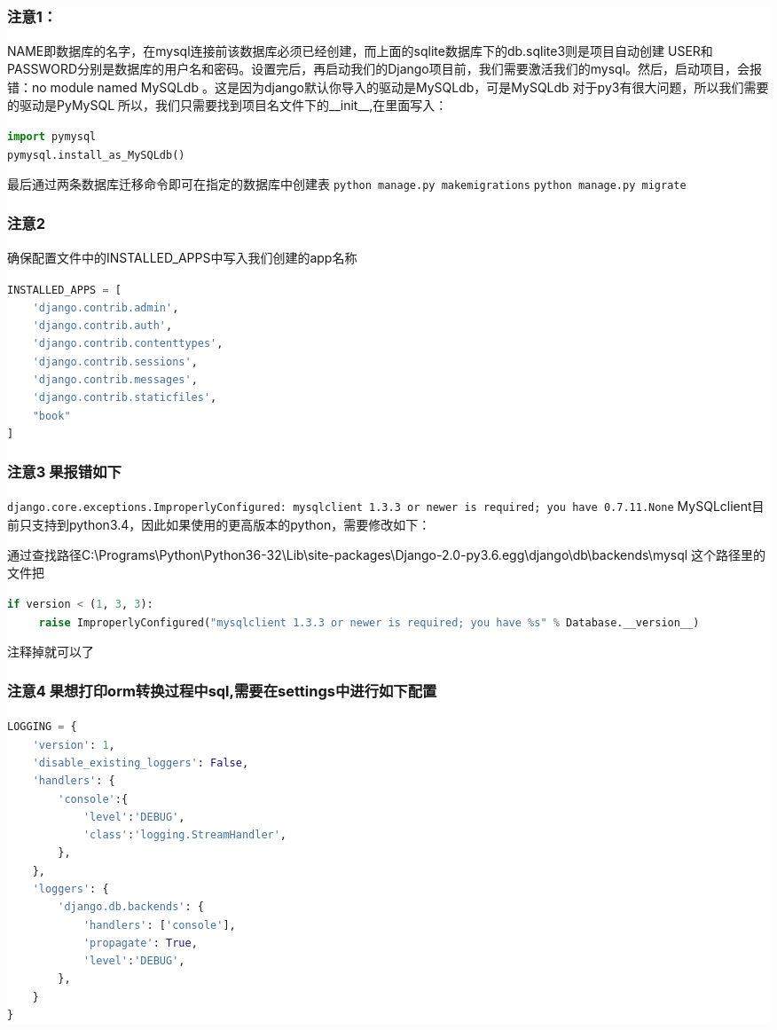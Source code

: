 ``` python
```
### 注意1：
NAME即数据库的名字，在mysql连接前该数据库必须已经创建，而上面的sqlite数据库下的db.sqlite3则是项目自动创建 USER和PASSWORD分别是数据库的用户名和密码。设置完后，再启动我们的Django项目前，我们需要激活我们的mysql。然后，启动项目，会报错：no module named MySQLdb 。这是因为django默认你导入的驱动是MySQLdb，可是MySQLdb 对于py3有很大问题，所以我们需要的驱动是PyMySQL 所以，我们只需要找到项目名文件下的__init__,在里面写入：
``` python
import pymysql
pymysql.install_as_MySQLdb()
```
最后通过两条数据库迁移命令即可在指定的数据库中创建表
`python manage.py makemigrations`
`python manage.py migrate`
### 注意2
确保配置文件中的INSTALLED_APPS中写入我们创建的app名称
``` python
INSTALLED_APPS = [
    'django.contrib.admin',
    'django.contrib.auth',
    'django.contrib.contenttypes',
    'django.contrib.sessions',
    'django.contrib.messages',
    'django.contrib.staticfiles',
    "book"
]
```
### 注意3 果报错如下
`django.core.exceptions.ImproperlyConfigured: mysqlclient 1.3.3 or newer is required; you have 0.7.11.None`
MySQLclient目前只支持到python3.4，因此如果使用的更高版本的python，需要修改如下：

通过查找路径C:\Programs\Python\Python36-32\Lib\site-packages\Django-2.0-py3.6.egg\django\db\backends\mysql
这个路径里的文件把
``` python
if version < (1, 3, 3):
     raise ImproperlyConfigured("mysqlclient 1.3.3 or newer is required; you have %s" % Database.__version__)
```
注释掉就可以了

### 注意4 果想打印orm转换过程中sql,需要在settings中进行如下配置
``` python
LOGGING = {
    'version': 1,
    'disable_existing_loggers': False,
    'handlers': {
        'console':{
            'level':'DEBUG',
            'class':'logging.StreamHandler',
        },
    },
    'loggers': {
        'django.db.backends': {
            'handlers': ['console'],
            'propagate': True,
            'level':'DEBUG',
        },
    }
}
```
